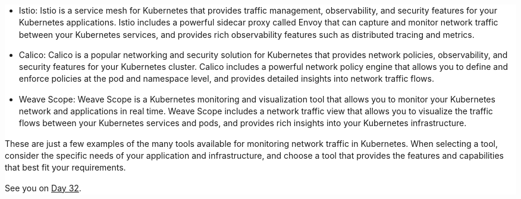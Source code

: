 * Istio: Istio is a service mesh for Kubernetes that provides traffic management, observability, and security features for your Kubernetes applications. Istio includes a powerful sidecar proxy called Envoy that can capture and monitor network traffic between your Kubernetes services, and provides rich observability features such as distributed tracing and metrics.

* Calico: Calico is a popular networking and security solution for Kubernetes that provides network policies, observability, and security features for your Kubernetes cluster. Calico includes a powerful network policy engine that allows you to define and enforce policies at the pod and namespace level, and provides detailed insights into network traffic flows.

* Weave Scope: Weave Scope is a Kubernetes monitoring and visualization tool that allows you to monitor your Kubernetes network and applications in real time. Weave Scope includes a network traffic view that allows you to visualize the traffic flows between your Kubernetes services and pods, and provides rich insights into your Kubernetes infrastructure.

These are just a few examples of the many tools available for monitoring network traffic in Kubernetes. When selecting a tool, consider the specific needs of your application and infrastructure, and choose a tool that provides the features and capabilities that best fit your requirements.

See you on [Day 32](day32.md).